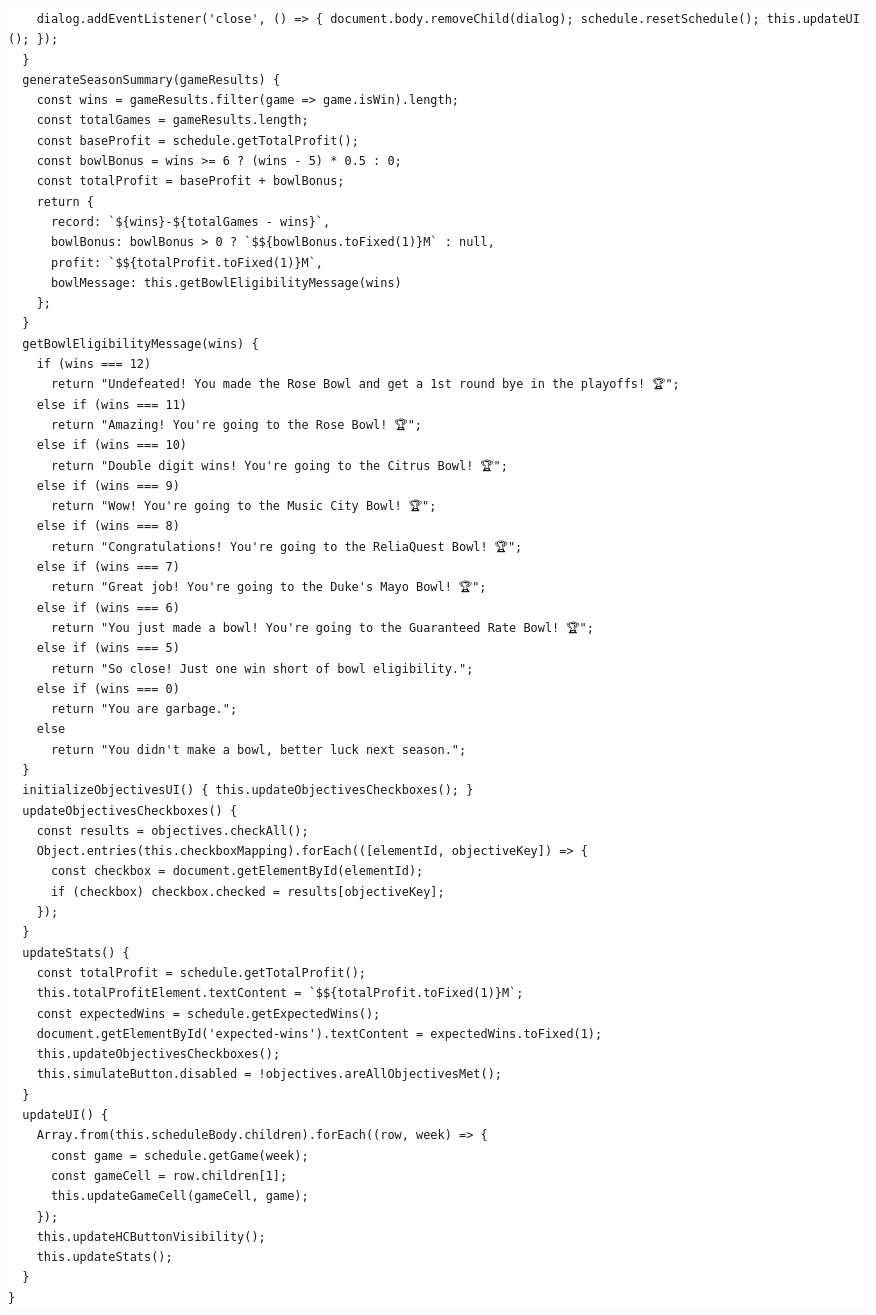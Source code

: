         dialog.addEventListener('close', () => { document.body.removeChild(dialog); schedule.resetSchedule(); this.updateUI(); });
      }
      generateSeasonSummary(gameResults) {
        const wins = gameResults.filter(game => game.isWin).length;
        const totalGames = gameResults.length;
        const baseProfit = schedule.getTotalProfit();
        const bowlBonus = wins >= 6 ? (wins - 5) * 0.5 : 0;
        const totalProfit = baseProfit + bowlBonus;
        return {
          record: `${wins}-${totalGames - wins}`,
          bowlBonus: bowlBonus > 0 ? `$${bowlBonus.toFixed(1)}M` : null,
          profit: `$${totalProfit.toFixed(1)}M`,
          bowlMessage: this.getBowlEligibilityMessage(wins)
        };
      }
      getBowlEligibilityMessage(wins) {
        if (wins === 12)
          return "Undefeated! You made the Rose Bowl and get a 1st round bye in the playoffs! 🏆";
        else if (wins === 11)
          return "Amazing! You're going to the Rose Bowl! 🏆";
        else if (wins === 10)
          return "Double digit wins! You're going to the Citrus Bowl! 🏆";
        else if (wins === 9)
          return "Wow! You're going to the Music City Bowl! 🏆";
        else if (wins === 8)
          return "Congratulations! You're going to the ReliaQuest Bowl! 🏆";
        else if (wins === 7)
          return "Great job! You're going to the Duke's Mayo Bowl! 🏆";
        else if (wins === 6)
          return "You just made a bowl! You're going to the Guaranteed Rate Bowl! 🏆";
        else if (wins === 5)
          return "So close! Just one win short of bowl eligibility.";
        else if (wins === 0)
          return "You are garbage.";
        else
          return "You didn't make a bowl, better luck next season.";
      }
      initializeObjectivesUI() { this.updateObjectivesCheckboxes(); }
      updateObjectivesCheckboxes() {
        const results = objectives.checkAll();
        Object.entries(this.checkboxMapping).forEach(([elementId, objectiveKey]) => {
          const checkbox = document.getElementById(elementId);
          if (checkbox) checkbox.checked = results[objectiveKey];
        });
      }
      updateStats() {
        const totalProfit = schedule.getTotalProfit();
        this.totalProfitElement.textContent = `$${totalProfit.toFixed(1)}M`;
        const expectedWins = schedule.getExpectedWins();
        document.getElementById('expected-wins').textContent = expectedWins.toFixed(1);
        this.updateObjectivesCheckboxes();
        this.simulateButton.disabled = !objectives.areAllObjectivesMet();
      }
      updateUI() {
        Array.from(this.scheduleBody.children).forEach((row, week) => {
          const game = schedule.getGame(week);
          const gameCell = row.children[1];
          this.updateGameCell(gameCell, game);
        });
        this.updateHCButtonVisibility();
        this.updateStats();
      }
    }